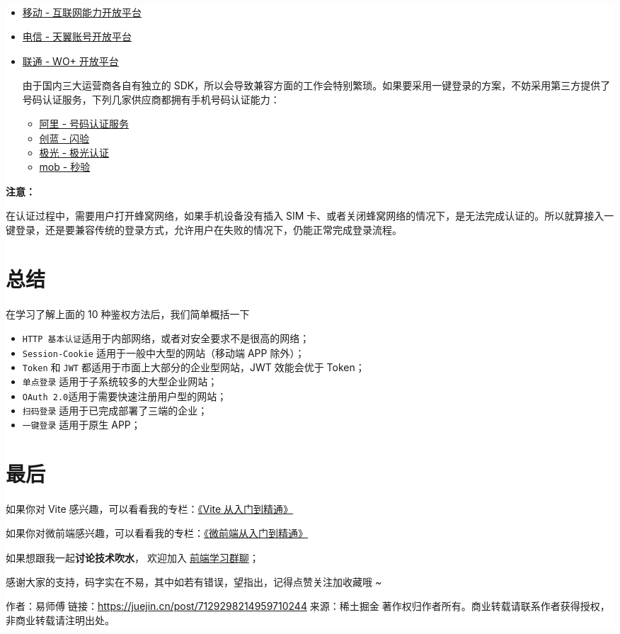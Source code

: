 - [移动 - 互联网能力开放平台](https://link.juejin.cn?target=http%3A%2F%2Fdev.10086.cn%2F)

- [电信 - 天翼账号开放平台](https://link.juejin.cn?target=https%3A%2F%2Fid.189.cn%2F)

- [联通 - WO+ 开放平台](https://link.juejin.cn?target=http%3A%2F%2Fopen.wo.com.cn%2F)

  由于国内三大运营商各自有独立的 SDK，所以会导致兼容方面的工作会特别繁琐。如果要采用一键登录的方案，不妨采用第三方提供了号码认证服务，下列几家供应商都拥有手机号码认证能力：

  - [阿里 - 号码认证服务](https://link.juejin.cn?target=https%3A%2F%2Fhelp.aliyun.com%2Fproduct%2F75010.html)
  - [创蓝 - 闪验](https://link.juejin.cn?target=http%3A%2F%2Fshanyan.253.com%2F)
  - [极光 - 极光认证](https://link.juejin.cn?target=https%3A%2F%2Fwww.jiguang.cn%2Fidentify)
  - [mob - 秒验](https://link.juejin.cn?target=https%3A%2F%2Fwww.mob.com%2FmobService%2Fsecverify)

**注意：**

在认证过程中，需要用户打开蜂窝网络，如果手机设备没有插入 SIM 卡、或者关闭蜂窝网络的情况下，是无法完成认证的。所以就算接入一键登录，还是要兼容传统的登录方式，允许用户在失败的情况下，仍能正常完成登录流程。

# 总结

在学习了解上面的 10 种鉴权方法后，我们简单概括一下

- `HTTP 基本认证`适用于内部网络，或者对安全要求不是很高的网络；
- `Session-Cookie` 适用于一般中大型的网站（移动端 APP 除外）；
- `Token` 和 `JWT` 都适用于市面上大部分的企业型网站，JWT 效能会优于 Token；
- `单点登录` 适用于子系统较多的大型企业网站；
- `OAuth 2.0`适用于需要快速注册用户型的网站；
- `扫码登录` 适用于已完成部署了三端的企业；
- `一键登录` 适用于原生 APP；

# 最后

如果你对 Vite 感兴趣，可以看看我的专栏：[《Vite 从入门到精通》](https://juejin.cn/column/7074954144817086472)

如果你对微前端感兴趣，可以看看我的专栏：[《微前端从入门到精通》](https://juejin.cn/column/7117245118465179661)

如果想跟我一起**讨论技术吹水**， 欢迎加入 [前端学习群聊](https://juejin.cn/pin/7130457188992024583)；

感谢大家的支持，码字实在不易，其中如若有错误，望指出，记得点赞关注加收藏哦 ~

作者：易师傅
链接：<https://juejin.cn/post/7129298214959710244>
来源：稀土掘金
著作权归作者所有。商业转载请联系作者获得授权，非商业转载请注明出处。
